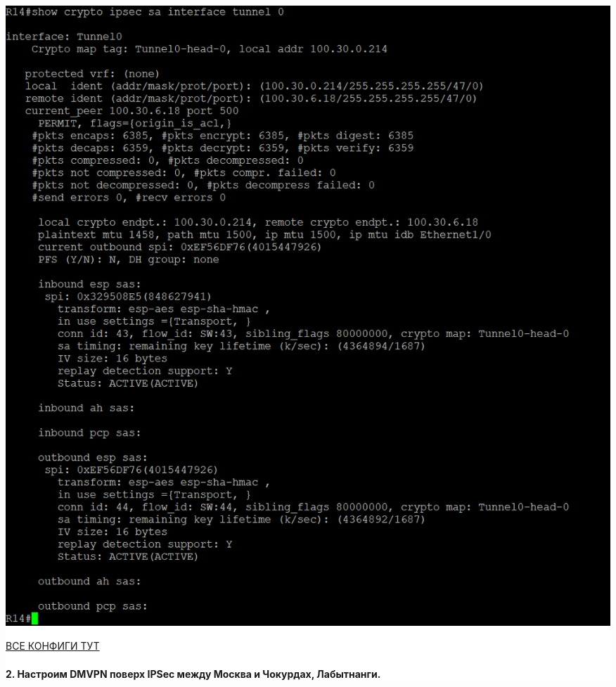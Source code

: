![gre over ipsec](https://github.com/MIranaNightshade/otus-networks/blob/main/lab14_ipsec/jpeg/GRE_over_IPsec.png)

[ВСЕ КОНФИГИ ТУТ](https://github.com/MIranaNightshade/otus-networks/tree/main/lab14_ipsec/all_config)

#### <a id=2>2. Настроим DMVPN поверх IPSec между Москва и Чокурдах, Лабытнанги.</a>
